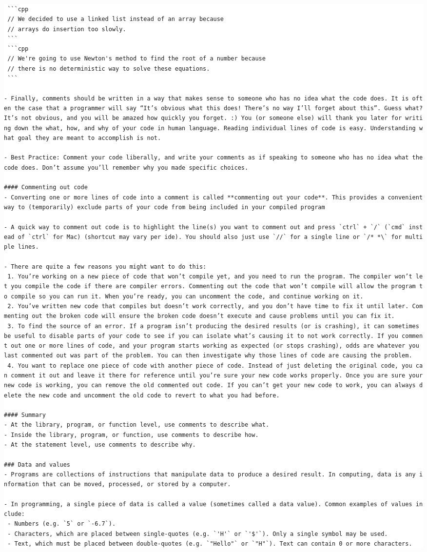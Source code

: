    ```
    ```cpp
    // We decided to use a linked list instead of an array because
    // arrays do insertion too slowly.
    ```
    ```cpp
    // We're going to use Newton's method to find the root of a number because
    // there is no deterministic way to solve these equations.
    ```

- Finally, comments should be written in a way that makes sense to someone who has no idea what the code does. It is often the case that a programmer will say “It’s obvious what this does! There’s no way I’ll forget about this”. Guess what? It’s not obvious, and you will be amazed how quickly you forget. :) You (or someone else) will thank you later for writing down the what, how, and why of your code in human language. Reading individual lines of code is easy. Understanding what goal they are meant to accomplish is not.

- Best Practice: Comment your code liberally, and write your comments as if speaking to someone who has no idea what the code does. Don’t assume you’ll remember why you made specific choices.

#### Commenting out code
- Converting one or more lines of code into a comment is called **commenting out your code**. This provides a convenient way to (temporarily) exclude parts of your code from being included in your compiled program

- A quick way to comment out code is to highlight the line(s) you want to comment out and press `ctrl` + `/` (`cmd` instead of `ctrl` for Mac) (shortcut may vary per ide). You should also just use `//` for a single line or `/* *\` for multiple lines. 

- There are quite a few reasons you might want to do this:
    1. You’re working on a new piece of code that won’t compile yet, and you need to run the program. The compiler won’t let you compile the code if there are compiler errors. Commenting out the code that won’t compile will allow the program to compile so you can run it. When you’re ready, you can uncomment the code, and continue working on it.
    2. You’ve written new code that compiles but doesn’t work correctly, and you don’t have time to fix it until later. Commenting out the broken code will ensure the broken code doesn’t execute and cause problems until you can fix it.
    3. To find the source of an error. If a program isn’t producing the desired results (or is crashing), it can sometimes be useful to disable parts of your code to see if you can isolate what’s causing it to not work correctly. If you comment out one or more lines of code, and your program starts working as expected (or stops crashing), odds are whatever you last commented out was part of the problem. You can then investigate why those lines of code are causing the problem.
    4. You want to replace one piece of code with another piece of code. Instead of just deleting the original code, you can comment it out and leave it there for reference until you’re sure your new code works properly. Once you are sure your new code is working, you can remove the old commented out code. If you can’t get your new code to work, you can always delete the new code and uncomment the old code to revert to what you had before.

#### Summary
- At the library, program, or function level, use comments to describe what.
- Inside the library, program, or function, use comments to describe how.
- At the statement level, use comments to describe why.

### Data and values
- Programs are collections of instructions that manipulate data to produce a desired result. In computing, data is any information that can be moved, processed, or stored by a computer.

- In programming, a single piece of data is called a value (sometimes called a data value). Common examples of values include:
    - Numbers (e.g. `5` or `-6.7`).
    - Characters, which are placed between single-quotes (e.g. `'H'` or `'$'`). Only a single symbol may be used.
    - Text, which must be placed between double-quotes (e.g. `"Hello"` or `"H"`). Text can contain 0 or more characters.
   ```